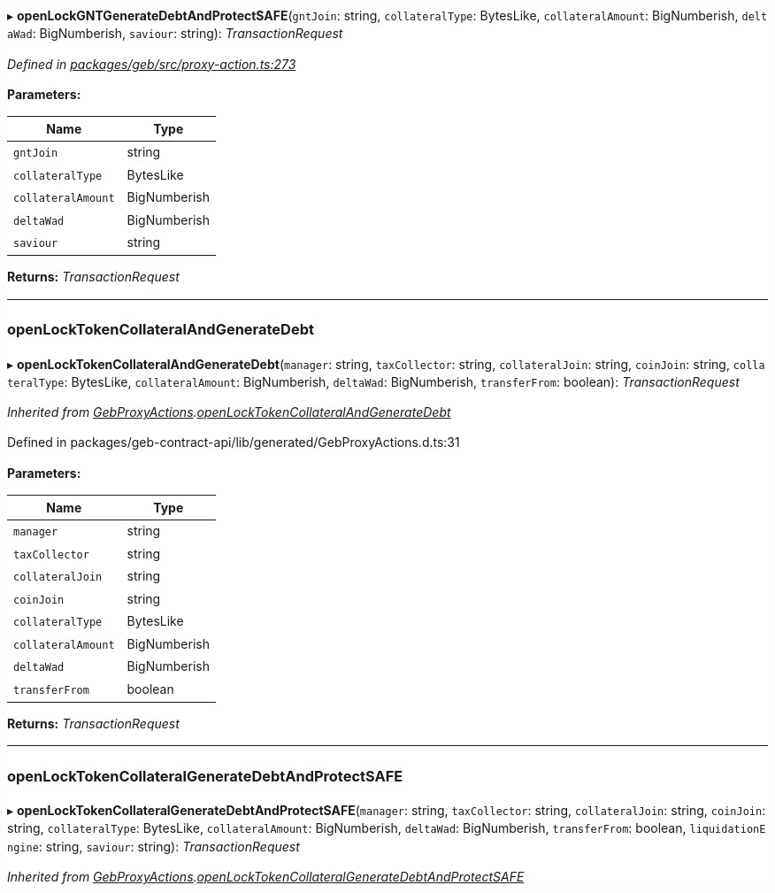 ▸ **openLockGNTGenerateDebtAndProtectSAFE**(`gntJoin`: string, `collateralType`: BytesLike, `collateralAmount`: BigNumberish, `deltaWad`: BigNumberish, `saviour`: string): *TransactionRequest*


*Defined in [packages/geb/src/proxy-action.ts:273](https://github.com/reflexer-labs/geb.js/blob/4b97e92/packages/geb/src/proxy-action.ts#L273)*

**Parameters:**

Name | Type |
------ | ------ |
`gntJoin` | string |
`collateralType` | BytesLike |
`collateralAmount` | BigNumberish |
`deltaWad` | BigNumberish |
`saviour` | string |

**Returns:** *TransactionRequest*

___

###  openLockTokenCollateralAndGenerateDebt

▸ **openLockTokenCollateralAndGenerateDebt**(`manager`: string, `taxCollector`: string, `collateralJoin`: string, `coinJoin`: string, `collateralType`: BytesLike, `collateralAmount`: BigNumberish, `deltaWad`: BigNumberish, `transferFrom`: boolean): *TransactionRequest*

*Inherited from [GebProxyActions](gebproxyactions.md).[openLockTokenCollateralAndGenerateDebt](gebproxyactions.md#openlocktokencollateralandgeneratedebt)*

Defined in packages/geb-contract-api/lib/generated/GebProxyActions.d.ts:31

**Parameters:**

Name | Type |
------ | ------ |
`manager` | string |
`taxCollector` | string |
`collateralJoin` | string |
`coinJoin` | string |
`collateralType` | BytesLike |
`collateralAmount` | BigNumberish |
`deltaWad` | BigNumberish |
`transferFrom` | boolean |

**Returns:** *TransactionRequest*

___

###  openLockTokenCollateralGenerateDebtAndProtectSAFE

▸ **openLockTokenCollateralGenerateDebtAndProtectSAFE**(`manager`: string, `taxCollector`: string, `collateralJoin`: string, `coinJoin`: string, `collateralType`: BytesLike, `collateralAmount`: BigNumberish, `deltaWad`: BigNumberish, `transferFrom`: boolean, `liquidationEngine`: string, `saviour`: string): *TransactionRequest*

*Inherited from [GebProxyActions](gebproxyactions.md).[openLockTokenCollateralGenerateDebtAndProtectSAFE](gebproxyactions.md#openlocktokencollateralgeneratedebtandprotectsafe)*
